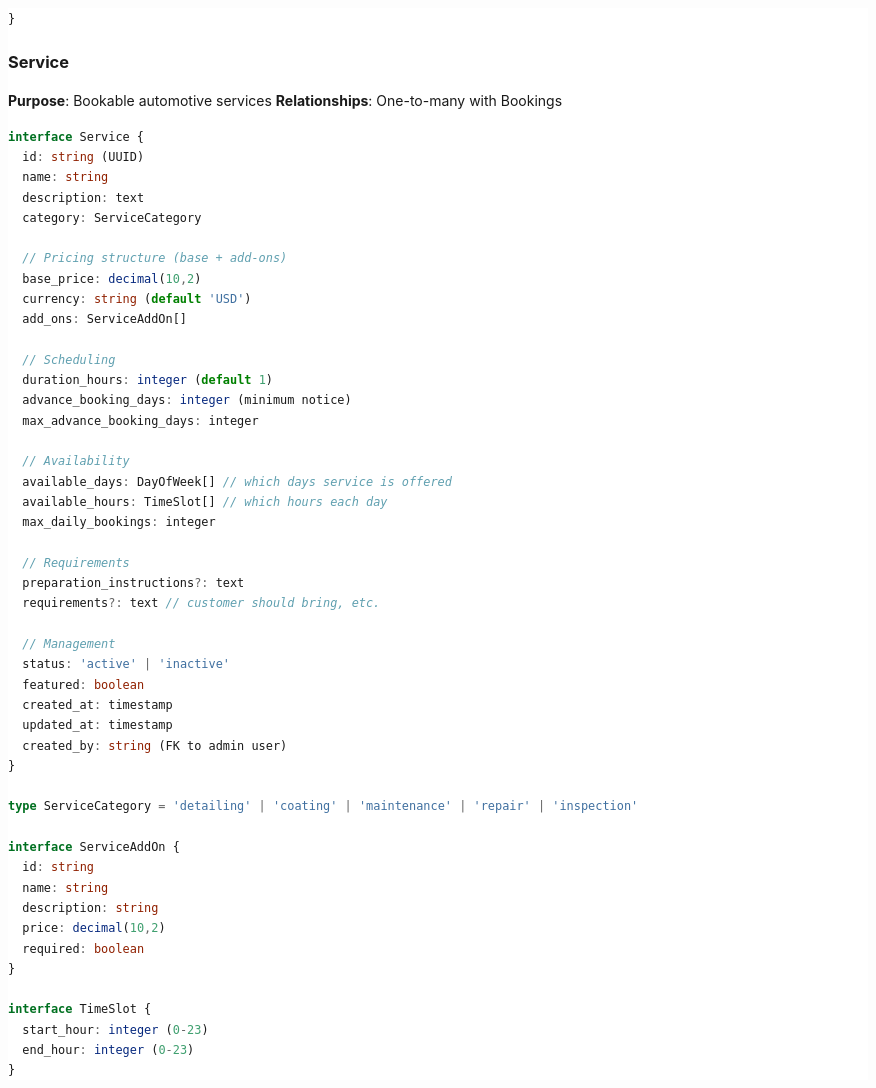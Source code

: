 ```typescript
}
```

### Service
**Purpose**: Bookable automotive services
**Relationships**: One-to-many with Bookings

```typescript
interface Service {
  id: string (UUID)
  name: string
  description: text
  category: ServiceCategory
  
  // Pricing structure (base + add-ons)
  base_price: decimal(10,2)
  currency: string (default 'USD')
  add_ons: ServiceAddOn[]
  
  // Scheduling
  duration_hours: integer (default 1)
  advance_booking_days: integer (minimum notice)
  max_advance_booking_days: integer
  
  // Availability
  available_days: DayOfWeek[] // which days service is offered
  available_hours: TimeSlot[] // which hours each day
  max_daily_bookings: integer
  
  // Requirements
  preparation_instructions?: text
  requirements?: text // customer should bring, etc.
  
  // Management
  status: 'active' | 'inactive'
  featured: boolean
  created_at: timestamp
  updated_at: timestamp
  created_by: string (FK to admin user)
}

type ServiceCategory = 'detailing' | 'coating' | 'maintenance' | 'repair' | 'inspection'

interface ServiceAddOn {
  id: string
  name: string
  description: string
  price: decimal(10,2)
  required: boolean
}

interface TimeSlot {
  start_hour: integer (0-23)
  end_hour: integer (0-23)
}
```
